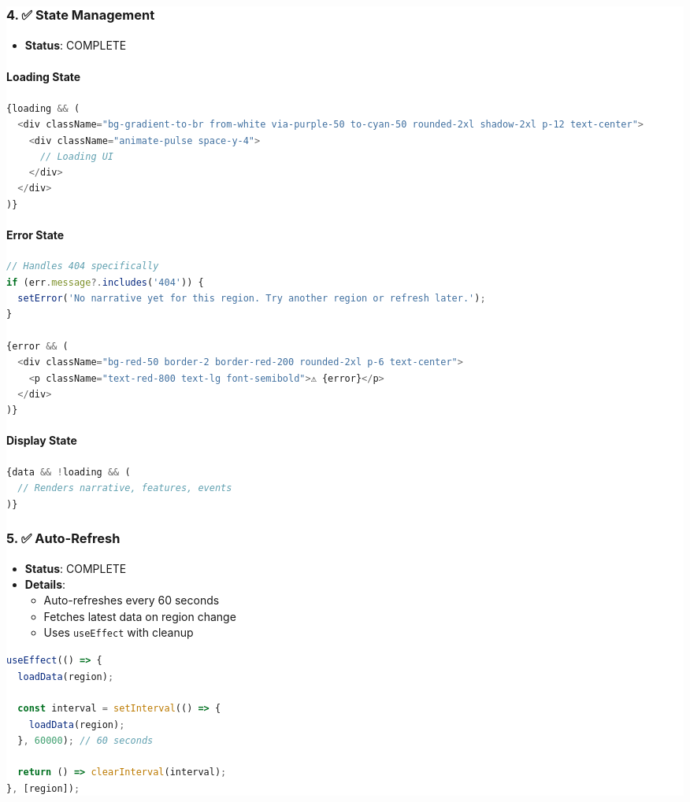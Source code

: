 ### 4. ✅ State Management
- **Status**: COMPLETE

#### Loading State
```typescript
{loading && (
  <div className="bg-gradient-to-br from-white via-purple-50 to-cyan-50 rounded-2xl shadow-2xl p-12 text-center">
    <div className="animate-pulse space-y-4">
      // Loading UI
    </div>
  </div>
)}
```

#### Error State
```typescript
// Handles 404 specifically
if (err.message?.includes('404')) {
  setError('No narrative yet for this region. Try another region or refresh later.');
}

{error && (
  <div className="bg-red-50 border-2 border-red-200 rounded-2xl p-6 text-center">
    <p className="text-red-800 text-lg font-semibold">⚠️ {error}</p>
  </div>
)}
```

#### Display State
```typescript
{data && !loading && (
  // Renders narrative, features, events
)}
```

### 5. ✅ Auto-Refresh
- **Status**: COMPLETE
- **Details**:
  - Auto-refreshes every 60 seconds
  - Fetches latest data on region change
  - Uses `useEffect` with cleanup

```typescript
useEffect(() => {
  loadData(region);
  
  const interval = setInterval(() => {
    loadData(region);
  }, 60000); // 60 seconds
  
  return () => clearInterval(interval);
}, [region]);
```
